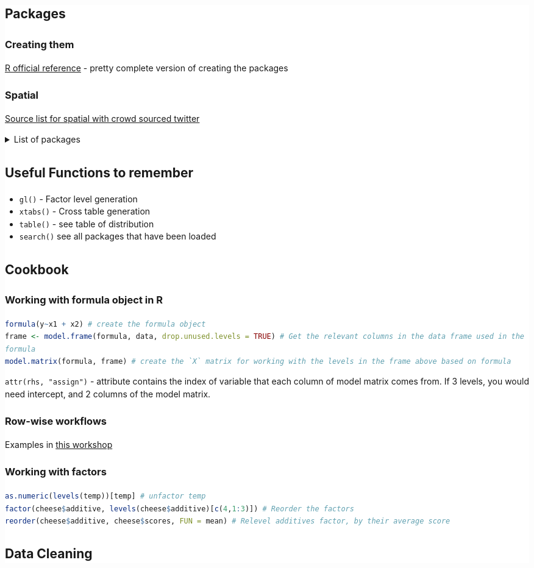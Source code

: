 ## Packages

### Creating them 
[R official reference](https://cran.r-project.org/doc/manuals/R-exts.pdf) - pretty complete version of creating the packages

### Spatial

[Source list for spatial with crowd sourced twitter](https://www.zevross.com/blog/2019/05/01/unscientific-list-of-popular-r-packages-for-spatial-analysis/)

<details><summary> List of packages </summary></details>




## Useful Functions to remember

* `gl()` - Factor level generation
* `xtabs()` - Cross table generation
* `table()` - see table of distribution
* `search()` see all packages that have been loaded

## Cookbook


### Working with formula object in R

```r
formula(y~x1 + x2) # create the formula object
frame <- model.frame(formula, data, drop.unused.levels = TRUE) # Get the relevant columns in the data frame used in the formula
model.matrix(formula, frame) # create the `X` matrix for working with the levels in the frame above based on formula
```

`attr(rhs, "assign")` - attribute contains the index of variable that each column of model matrix comes from. If 3 levels, you would need intercept, and 2 columns of the model matrix.

### Row-wise workflows 

Examples in [this workshop](https://github.com/jennybc/row-oriented-workflows#readme)

### Working with factors

```r
as.numeric(levels(temp))[temp] # unfactor temp
factor(cheese$additive, levels(cheese$additive)[c(4,1:3)]) # Reorder the factors
reorder(cheese$additive, cheese$scores, FUN = mean) # Relevel additives factor, by their average score
```


## Data Cleaning

